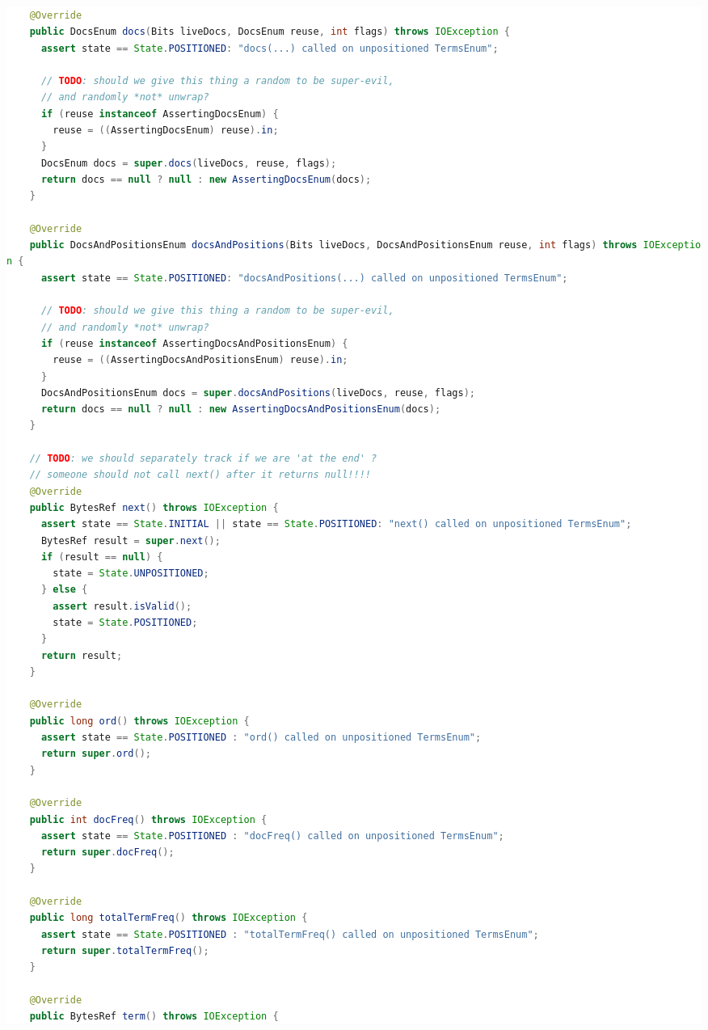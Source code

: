 ```java
    @Override
    public DocsEnum docs(Bits liveDocs, DocsEnum reuse, int flags) throws IOException {
      assert state == State.POSITIONED: "docs(...) called on unpositioned TermsEnum";

      // TODO: should we give this thing a random to be super-evil,
      // and randomly *not* unwrap?
      if (reuse instanceof AssertingDocsEnum) {
        reuse = ((AssertingDocsEnum) reuse).in;
      }
      DocsEnum docs = super.docs(liveDocs, reuse, flags);
      return docs == null ? null : new AssertingDocsEnum(docs);
    }

    @Override
    public DocsAndPositionsEnum docsAndPositions(Bits liveDocs, DocsAndPositionsEnum reuse, int flags) throws IOException {
      assert state == State.POSITIONED: "docsAndPositions(...) called on unpositioned TermsEnum";

      // TODO: should we give this thing a random to be super-evil,
      // and randomly *not* unwrap?
      if (reuse instanceof AssertingDocsAndPositionsEnum) {
        reuse = ((AssertingDocsAndPositionsEnum) reuse).in;
      }
      DocsAndPositionsEnum docs = super.docsAndPositions(liveDocs, reuse, flags);
      return docs == null ? null : new AssertingDocsAndPositionsEnum(docs);
    }

    // TODO: we should separately track if we are 'at the end' ?
    // someone should not call next() after it returns null!!!!
    @Override
    public BytesRef next() throws IOException {
      assert state == State.INITIAL || state == State.POSITIONED: "next() called on unpositioned TermsEnum";
      BytesRef result = super.next();
      if (result == null) {
        state = State.UNPOSITIONED;
      } else {
        assert result.isValid();
        state = State.POSITIONED;
      }
      return result;
    }

    @Override
    public long ord() throws IOException {
      assert state == State.POSITIONED : "ord() called on unpositioned TermsEnum";
      return super.ord();
    }

    @Override
    public int docFreq() throws IOException {
      assert state == State.POSITIONED : "docFreq() called on unpositioned TermsEnum";
      return super.docFreq();
    }

    @Override
    public long totalTermFreq() throws IOException {
      assert state == State.POSITIONED : "totalTermFreq() called on unpositioned TermsEnum";
      return super.totalTermFreq();
    }

    @Override
    public BytesRef term() throws IOException {
```